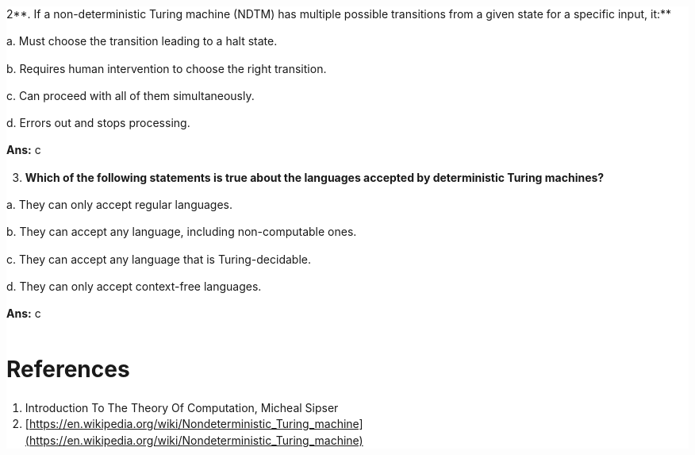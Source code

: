 2**. If a non-deterministic Turing machine (NDTM) has multiple possible transitions from a given state for a specific input, it:**

a. Must choose the transition leading to a halt state.

b. Requires human intervention to choose the right transition.

c. Can proceed with all of them simultaneously.

d. Errors out and stops processing.

**Ans:** c

3. **Which of the following statements is true about the languages accepted by deterministic Turing machines?**

a. They can only accept regular languages.

b. They can accept any language, including non-computable ones.

c. They can accept any language that is Turing-decidable.

d. They can only accept context-free languages.

**Ans:** c 

# References

1. Introduction To The Theory Of Computation, Micheal Sipser
2. [https://en.wikipedia.org/wiki/Nondeterministic_Turing_machine](https://en.wikipedia.org/wiki/Nondeterministic_Turing_machine)
